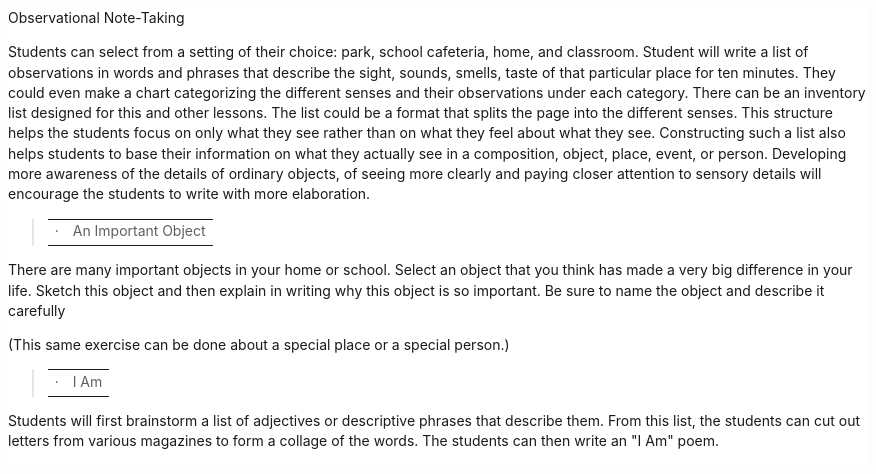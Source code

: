 <td>
Observational Note-Taking
</td>
</tr>
</table>
</dl>
</blockquote>
<p>
Students can select from a setting of their choice: park, school cafeteria, home, and classroom. Student will write a list of observations in words and phrases that describe the sight, sounds, smells, taste of that particular place for ten minutes.  They could even make a chart categorizing the different senses and their observations under each category.  There can be an inventory list designed for this and other lessons. The list could be a format that splits the page into the different senses. This structure helps the students focus on only what they see rather than on what they feel about what they see. Constructing such a list also helps students to base their information on what they actually see in a composition, object, place, event, or person. Developing more awareness of the details of ordinary objects, of seeing more clearly and paying closer attention to sensory details will encourage the students to write with more elaboration.
</p>
<blockquote>
<dl>
<table border="0">
<tr>
<td>
·
</td>
<td>
An Important Object
</td>
</tr>
</table>
</dl>
</blockquote>
<p>
There are many important objects in your home or school. Select an object that you think has made a very big difference in your life. Sketch this object and then explain in writing why this object is so important. Be sure to name the object and describe it carefully
</p>
<p>
(This same exercise can be done about a special place or a special person.)
</p>
<blockquote>
<dl>
<table border="0">
<tr>
<td>
·
</td>
<td>
I Am
</td>
</tr>
</table>
</dl>
</blockquote>
<p>
Students will first brainstorm a list of adjectives or descriptive phrases that describe them. From this list, the students can cut out letters from various magazines to form a collage of the words. The students can then write an "I Am" poem.
</p>
<blockquote>
<dl>
<table border="0">
<tr>